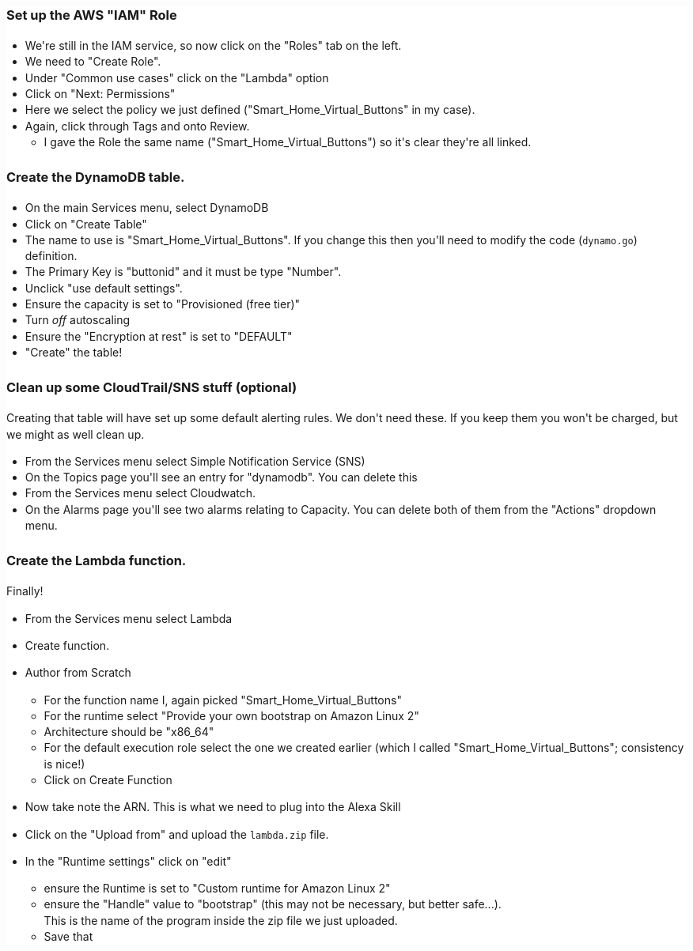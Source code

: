 ### Set up the AWS "IAM" Role

* We're still in the IAM service, so now click on the "Roles" tab on the left.
* We need to "Create Role".
* Under "Common use cases" click on the "Lambda" option
* Click on "Next: Permissions"
* Here we select the policy we just defined ("Smart_Home_Virtual_Buttons" in my case).
* Again, click through Tags and onto Review. 
  * I gave the Role the same name ("Smart_Home_Virtual_Buttons") so it's clear they're all linked.

### Create the DynamoDB table.

* On the main Services menu, select DynamoDB
* Click on "Create Table"
* The name to use is "Smart_Home_Virtual_Buttons".  If you change this
then you'll need to modify the code (`dynamo.go`) definition.
* The Primary Key is "buttonid" and it must be type "Number".
* Unclick "use default settings".
* Ensure the capacity is set to "Provisioned (free tier)"
* Turn _off_ autoscaling
* Ensure the "Encryption at rest" is set to "DEFAULT"
* "Create" the table!

### Clean up some CloudTrail/SNS stuff (optional)

Creating that table will have set up some default alerting rules.  We
don't need these.  If you keep them you won't be charged, but we might
as well clean up.

* From the Services menu select Simple Notification Service (SNS)
* On the Topics page you'll see an entry for "dynamodb".  You can delete this
* From the Services menu select Cloudwatch.
* On the Alarms page you'll see two alarms relating to Capacity.  You can delete both of them from the "Actions" dropdown menu.

### Create the Lambda function.

Finally!


* From the Services menu select Lambda
* Create function.
* Author from Scratch
  * For the function name I, again picked "Smart_Home_Virtual_Buttons"
  * For the runtime select "Provide your own bootstrap on Amazon Linux 2"
  * Architecture should be "x86_64"
  * For the default execution role select the one we created earlier (which
I called "Smart_Home_Virtual_Buttons"; consistency is nice!)
  * Click on Create Function

* Now take note the ARN.  This is what we need to plug into the Alexa Skill
* Click on the "Upload from" and upload the `lambda.zip` file.
* In the "Runtime settings" click on "edit" 
  * ensure the Runtime is set to "Custom runtime for Amazon Linux 2"
  * ensure the "Handle" value to "bootstrap" (this may not be necessary, but better safe...).<br>This is the name of the program inside the zip file we just uploaded.
  * Save that
